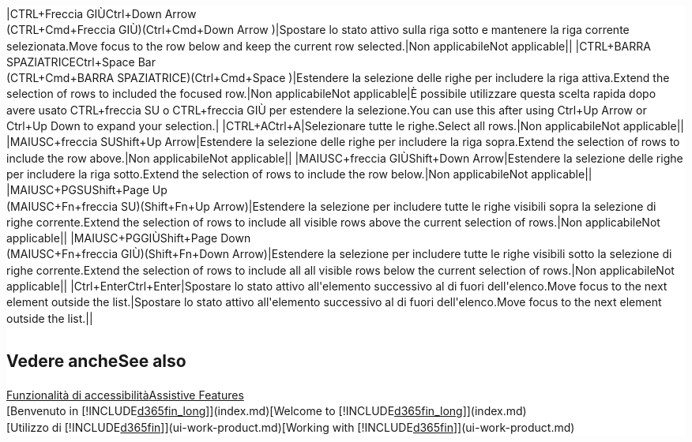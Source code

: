 |<span data-ttu-id="5343a-192">CTRL+Freccia GIÙ</span><span class="sxs-lookup"><span data-stu-id="5343a-192">Ctrl+Down Arrow</span></span><br /><span data-ttu-id="5343a-193">(CTRL+Cmd+Freccia GIÙ)</span><span class="sxs-lookup"><span data-stu-id="5343a-193">(Ctrl+Cmd+Down Arrow )</span></span>|<span data-ttu-id="5343a-194">Spostare lo stato attivo sulla riga sotto e mantenere la riga corrente selezionata.</span><span class="sxs-lookup"><span data-stu-id="5343a-194">Move focus to the row below and keep the current row selected.</span></span>|<span data-ttu-id="5343a-195">Non applicabile</span><span class="sxs-lookup"><span data-stu-id="5343a-195">Not applicable</span></span>||
|<span data-ttu-id="5343a-196">CTRL+BARRA SPAZIATRICE</span><span class="sxs-lookup"><span data-stu-id="5343a-196">Ctrl+Space Bar</span></span><br /><span data-ttu-id="5343a-197">(CTRL+Cmd+BARRA SPAZIATRICE)</span><span class="sxs-lookup"><span data-stu-id="5343a-197">(Ctrl+Cmd+Space )</span></span>|<span data-ttu-id="5343a-198">Estendere la selezione delle righe per includere la riga attiva.</span><span class="sxs-lookup"><span data-stu-id="5343a-198">Extend the selection of rows to included the focused row.</span></span>|<span data-ttu-id="5343a-199">Non applicabile</span><span class="sxs-lookup"><span data-stu-id="5343a-199">Not applicable</span></span>|<span data-ttu-id="5343a-200">È possibile utilizzare questa scelta rapida dopo avere usato CTRL+freccia SU o CTRL+freccia GIÙ per estendere la selezione.</span><span class="sxs-lookup"><span data-stu-id="5343a-200">You can use this after using Ctrl+Up Arrow or Ctrl+Up Down to expand your selection.</span></span>|
|<span data-ttu-id="5343a-201">CTRL+A</span><span class="sxs-lookup"><span data-stu-id="5343a-201">Ctrl+A</span></span>|<span data-ttu-id="5343a-202">Selezionare tutte le righe.</span><span class="sxs-lookup"><span data-stu-id="5343a-202">Select all rows.</span></span>|<span data-ttu-id="5343a-203">Non applicabile</span><span class="sxs-lookup"><span data-stu-id="5343a-203">Not applicable</span></span>||
|<span data-ttu-id="5343a-204">MAIUSC+freccia SU</span><span class="sxs-lookup"><span data-stu-id="5343a-204">Shift+Up Arrow</span></span>|<span data-ttu-id="5343a-205">Estendere la selezione delle righe per includere la riga sopra.</span><span class="sxs-lookup"><span data-stu-id="5343a-205">Extend the selection of rows to include the row above.</span></span>|<span data-ttu-id="5343a-206">Non applicabile</span><span class="sxs-lookup"><span data-stu-id="5343a-206">Not applicable</span></span>||
|<span data-ttu-id="5343a-207">MAIUSC+freccia GIÙ</span><span class="sxs-lookup"><span data-stu-id="5343a-207">Shift+Down Arrow</span></span>|<span data-ttu-id="5343a-208">Estendere la selezione delle righe per includere la riga sotto.</span><span class="sxs-lookup"><span data-stu-id="5343a-208">Extend the selection of rows to include the row below.</span></span>|<span data-ttu-id="5343a-209">Non applicabile</span><span class="sxs-lookup"><span data-stu-id="5343a-209">Not applicable</span></span>||
|<span data-ttu-id="5343a-210">MAIUSC+PGSU</span><span class="sxs-lookup"><span data-stu-id="5343a-210">Shift+Page Up</span></span><br /><span data-ttu-id="5343a-211">(MAIUSC+Fn+freccia SU)</span><span class="sxs-lookup"><span data-stu-id="5343a-211">(Shift+Fn+Up Arrow)</span></span>|<span data-ttu-id="5343a-212">Estendere la selezione per includere tutte le righe visibili sopra la selezione di righe corrente.</span><span class="sxs-lookup"><span data-stu-id="5343a-212">Extend the selection of rows to include all visible rows above the current selection of rows.</span></span>|<span data-ttu-id="5343a-213">Non applicabile</span><span class="sxs-lookup"><span data-stu-id="5343a-213">Not applicable</span></span>||
|<span data-ttu-id="5343a-214">MAIUSC+PGGIÙ</span><span class="sxs-lookup"><span data-stu-id="5343a-214">Shift+Page Down</span></span><br /><span data-ttu-id="5343a-215">(MAIUSC+Fn+freccia GIÙ)</span><span class="sxs-lookup"><span data-stu-id="5343a-215">(Shift+Fn+Down Arrow)</span></span>|<span data-ttu-id="5343a-216">Estendere la selezione per includere tutte le righe visibili sotto la selezione di righe corrente.</span><span class="sxs-lookup"><span data-stu-id="5343a-216">Extend the selection of rows to include all all visible rows below the current selection of rows.</span></span>|<span data-ttu-id="5343a-217">Non applicabile</span><span class="sxs-lookup"><span data-stu-id="5343a-217">Not applicable</span></span>||
|<span data-ttu-id="5343a-218">Ctrl+Enter</span><span class="sxs-lookup"><span data-stu-id="5343a-218">Ctrl+Enter</span></span>|<span data-ttu-id="5343a-219">Spostare lo stato attivo all'elemento successivo al di fuori dell'elenco.</span><span class="sxs-lookup"><span data-stu-id="5343a-219">Move focus to the next element outside the list.</span></span>|<span data-ttu-id="5343a-220">Spostare lo stato attivo all'elemento successivo al di fuori dell'elenco.</span><span class="sxs-lookup"><span data-stu-id="5343a-220">Move focus to the next element outside the list.</span></span>||



## <a name="see-also"></a><span data-ttu-id="5343a-221">Vedere anche</span><span class="sxs-lookup"><span data-stu-id="5343a-221">See also</span></span>
[<span data-ttu-id="5343a-222">Funzionalità di accessibilità</span><span class="sxs-lookup"><span data-stu-id="5343a-222">Assistive Features</span></span>](ui-accessibility.md)  
<span data-ttu-id="5343a-223">[Benvenuto in [!INCLUDE[d365fin_long](includes/d365fin_long_md.md)]](index.md)</span><span class="sxs-lookup"><span data-stu-id="5343a-223">[Welcome to [!INCLUDE[d365fin_long](includes/d365fin_long_md.md)]](index.md)</span></span>  
<span data-ttu-id="5343a-224">[Utilizzo di [!INCLUDE[d365fin](includes/d365fin_md.md)]](ui-work-product.md)</span><span class="sxs-lookup"><span data-stu-id="5343a-224">[Working with [!INCLUDE[d365fin](includes/d365fin_md.md)]](ui-work-product.md)</span></span>  